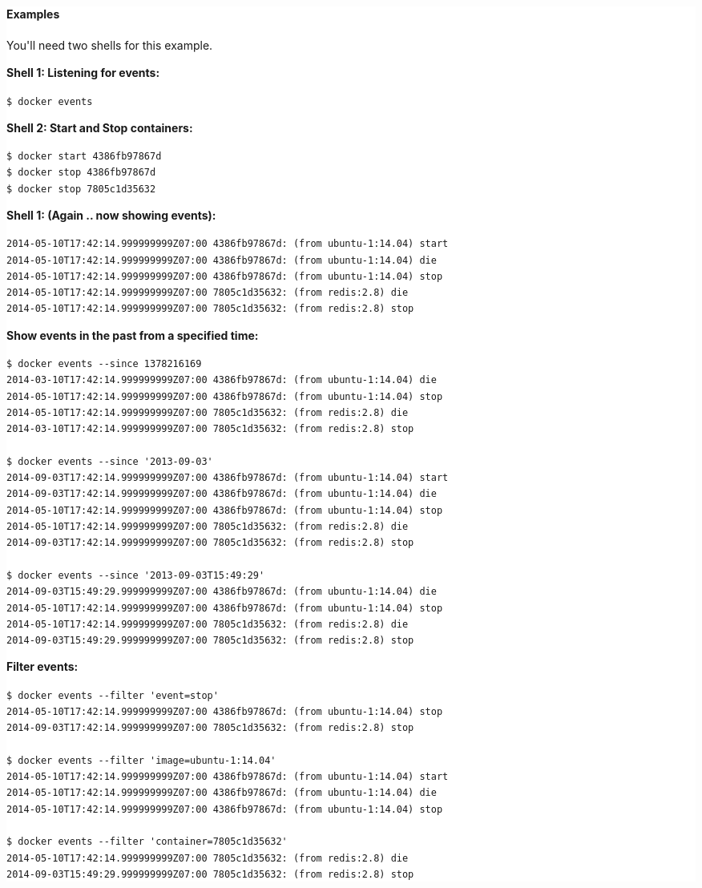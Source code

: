#### Examples

You'll need two shells for this example.

**Shell 1: Listening for events:**

    $ docker events

**Shell 2: Start and Stop containers:**

    $ docker start 4386fb97867d
    $ docker stop 4386fb97867d
    $ docker stop 7805c1d35632

**Shell 1: (Again .. now showing events):**

    2014-05-10T17:42:14.999999999Z07:00 4386fb97867d: (from ubuntu-1:14.04) start
    2014-05-10T17:42:14.999999999Z07:00 4386fb97867d: (from ubuntu-1:14.04) die
    2014-05-10T17:42:14.999999999Z07:00 4386fb97867d: (from ubuntu-1:14.04) stop
    2014-05-10T17:42:14.999999999Z07:00 7805c1d35632: (from redis:2.8) die
    2014-05-10T17:42:14.999999999Z07:00 7805c1d35632: (from redis:2.8) stop

**Show events in the past from a specified time:**

    $ docker events --since 1378216169
    2014-03-10T17:42:14.999999999Z07:00 4386fb97867d: (from ubuntu-1:14.04) die
    2014-05-10T17:42:14.999999999Z07:00 4386fb97867d: (from ubuntu-1:14.04) stop
    2014-05-10T17:42:14.999999999Z07:00 7805c1d35632: (from redis:2.8) die
    2014-03-10T17:42:14.999999999Z07:00 7805c1d35632: (from redis:2.8) stop

    $ docker events --since '2013-09-03'
    2014-09-03T17:42:14.999999999Z07:00 4386fb97867d: (from ubuntu-1:14.04) start
    2014-09-03T17:42:14.999999999Z07:00 4386fb97867d: (from ubuntu-1:14.04) die
    2014-05-10T17:42:14.999999999Z07:00 4386fb97867d: (from ubuntu-1:14.04) stop
    2014-05-10T17:42:14.999999999Z07:00 7805c1d35632: (from redis:2.8) die
    2014-09-03T17:42:14.999999999Z07:00 7805c1d35632: (from redis:2.8) stop

    $ docker events --since '2013-09-03T15:49:29'
    2014-09-03T15:49:29.999999999Z07:00 4386fb97867d: (from ubuntu-1:14.04) die
    2014-05-10T17:42:14.999999999Z07:00 4386fb97867d: (from ubuntu-1:14.04) stop
    2014-05-10T17:42:14.999999999Z07:00 7805c1d35632: (from redis:2.8) die
    2014-09-03T15:49:29.999999999Z07:00 7805c1d35632: (from redis:2.8) stop

**Filter events:**

    $ docker events --filter 'event=stop'
    2014-05-10T17:42:14.999999999Z07:00 4386fb97867d: (from ubuntu-1:14.04) stop
    2014-09-03T17:42:14.999999999Z07:00 7805c1d35632: (from redis:2.8) stop

    $ docker events --filter 'image=ubuntu-1:14.04'
    2014-05-10T17:42:14.999999999Z07:00 4386fb97867d: (from ubuntu-1:14.04) start
    2014-05-10T17:42:14.999999999Z07:00 4386fb97867d: (from ubuntu-1:14.04) die
    2014-05-10T17:42:14.999999999Z07:00 4386fb97867d: (from ubuntu-1:14.04) stop

    $ docker events --filter 'container=7805c1d35632'
    2014-05-10T17:42:14.999999999Z07:00 7805c1d35632: (from redis:2.8) die
    2014-09-03T15:49:29.999999999Z07:00 7805c1d35632: (from redis:2.8) stop
